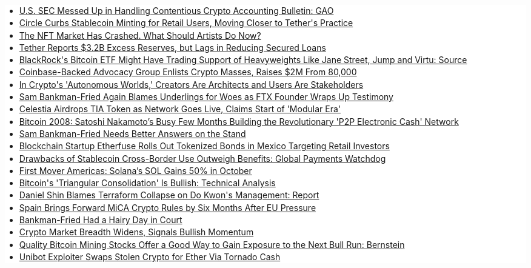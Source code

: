   - [U.S. SEC Messed Up in Handling Contentious Crypto Accounting Bulletin: GAO](https://www.coindesk.com/policy/2023/10/31/us-sec-messed-up-in-handling-contentious-crypto-accounting-bulletin-gao/?utm_medium=referral&utm_source=rss&utm_campaign=headlines)
  - [Circle Curbs Stablecoin Minting for Retail Users, Moving Closer to Tether's Practice](https://www.coindesk.com/business/2023/10/31/circle-curbs-stablecoin-minting-for-retail-users-moving-closer-to-tethers-practice/?utm_medium=referral&utm_source=rss&utm_campaign=headlines)
  - [The NFT Market Has Crashed. What Should Artists Do Now?](https://www.coindesk.com/consensus-magazine/2023/10/31/the-nft-market-has-crashed-what-should-artists-do-now/?utm_medium=referral&utm_source=rss&utm_campaign=headlines)
  - [Tether Reports $3.2B Excess Reserves, but Lags in Reducing Secured Loans](https://www.coindesk.com/business/2023/10/31/tether-reports-32b-excess-reserves-but-lags-in-reducing-secured-loans/?utm_medium=referral&utm_source=rss&utm_campaign=headlines)
  - [BlackRock's Bitcoin ETF Might Have Trading Support of Heavyweights Like Jane Street, Jump and Virtu: Source](https://www.coindesk.com/business/2023/10/31/blackrocks-bitcoin-etf-might-have-trading-support-of-heavyweights-like-jane-street-jump-and-virtu-source/?utm_medium=referral&utm_source=rss&utm_campaign=headlines)
  - [Coinbase-Backed Advocacy Group Enlists Crypto Masses, Raises $2M From 80,000](https://www.coindesk.com/policy/2023/10/31/coinbase-backed-advocacy-group-enlists-crypto-masses-raises-2m-from-80000/?utm_medium=referral&utm_source=rss&utm_campaign=headlines)
  - [In Crypto's 'Autonomous Worlds,' Creators Are Architects and Users Are Stakeholders](https://www.coindesk.com/consensus-magazine/2023/10/31/in-cryptos-autonomous-worlds-creators-are-architects-and-users-are-stakeholders/?utm_medium=referral&utm_source=rss&utm_campaign=headlines)
  - [Sam Bankman-Fried Again Blames Underlings for Woes as FTX Founder Wraps Up Testimony](https://www.coindesk.com/policy/2023/10/31/sam-bankman-fried-ftx-fraud-trial/?utm_medium=referral&utm_source=rss&utm_campaign=headlines)
  - [Celestia Airdrops TIA Token as Network Goes Live, Claims Start of 'Modular Era'](https://www.coindesk.com/business/2023/10/31/celestia-mainnet-goes-live-as-580000-users-receive-airdrop/?utm_medium=referral&utm_source=rss&utm_campaign=headlines)
  - [Bitcoin 2008: Satoshi Nakamoto’s Busy Few Months Building the Revolutionary 'P2P Electronic Cash' Network](https://www.coindesk.com/consensus-magazine/2023/10/31/bitcoin-2008-satoshi-nakamotos-busy-few-months-building-the-revolutionary-p2p-electronic-cash-network/?utm_medium=referral&utm_source=rss&utm_campaign=headlines)
  - [Sam Bankman-Fried Needs Better Answers on the Stand](https://www.coindesk.com/policy/2023/10/31/sam-bankman-fried-needs-better-answers-on-the-stand/?utm_medium=referral&utm_source=rss&utm_campaign=headlines)
  - [Blockchain Startup Etherfuse Rolls Out Tokenized Bonds in Mexico Targeting Retail Investors](https://www.coindesk.com/markets/2023/10/31/blockchain-startup-etherfuse-rolls-out-tokenized-bonds-in-mexico-targeting-retail-investors/?utm_medium=referral&utm_source=rss&utm_campaign=headlines)
  - [Drawbacks of Stablecoin Cross-Border Use Outweigh Benefits: Global Payments Watchdog](https://www.coindesk.com/policy/2023/10/31/drawbacks-of-stablecoin-cross-border-use-outweigh-benefits-global-payments-watchdog/?utm_medium=referral&utm_source=rss&utm_campaign=headlines)
  - [First Mover Americas: Solana’s SOL Gains 50% in October](https://www.coindesk.com/markets/2023/10/31/first-mover-americas-solanas-sol-gains-50-in-october/?utm_medium=referral&utm_source=rss&utm_campaign=headlines)
  - [Bitcoin's 'Triangular Consolidation' Is Bullish: Technical Analysis](https://www.coindesk.com/markets/2023/10/31/bitcoins-triangular-consolidation-is-bullish-technical-analysis/?utm_medium=referral&utm_source=rss&utm_campaign=headlines)
  - [Daniel Shin Blames Terraform Collapse on Do Kwon's  Management: Report](https://www.coindesk.com/policy/2023/10/31/daniel-shin-blames-terraform-collapse-on-do-kwons-management-report/?utm_medium=referral&utm_source=rss&utm_campaign=headlines)
  - [Spain Brings Forward MiCA Crypto Rules by Six Months After EU Pressure](https://www.coindesk.com/policy/2023/10/31/spain-brings-forward-mica-crypto-rules-by-six-months-after-eu-pressure/?utm_medium=referral&utm_source=rss&utm_campaign=headlines)
  - [Bankman-Fried Had a Hairy Day in Court](https://www.coindesk.com/policy/2023/10/31/bankman-fried-had-a-hairy-day-in-court/?utm_medium=referral&utm_source=rss&utm_campaign=headlines)
  - [Crypto Market Breadth Widens, Signals Bullish Momentum](https://www.coindesk.com/markets/2023/10/31/crypto-market-breadth-widens-signals-bullish-momentum/?utm_medium=referral&utm_source=rss&utm_campaign=headlines)
  - [Quality Bitcoin Mining Stocks Offer a Good Way to Gain Exposure to the Next Bull Run: Bernstein](https://www.coindesk.com/markets/2023/10/31/quality-bitcoin-mining-stocks-offer-a-good-way-to-gain-exposure-to-the-next-bull-run-bernstein/?utm_medium=referral&utm_source=rss&utm_campaign=headlines)
  - [Unibot Exploiter Swaps Stolen Crypto for Ether Via Tornado Cash](https://www.coindesk.com/markets/2023/10/31/unibot-token-hurtles-25-as-telegram-bot-exploited-for-630k/?utm_medium=referral&utm_source=rss&utm_campaign=headlines)